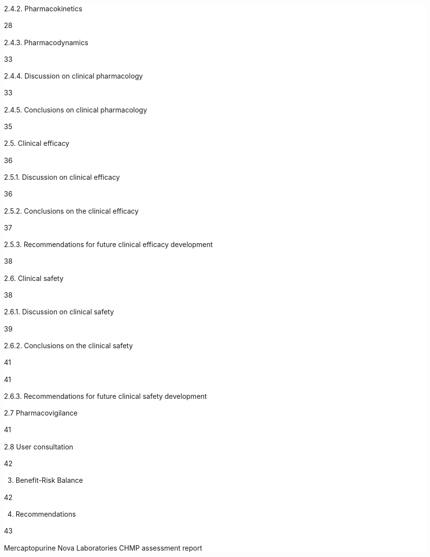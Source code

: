 2.4.2. Pharmacokinetics

28

2.4.3. Pharmacodynamics

33

2.4.4. Discussion on clinical pharmacology

33

2.4.5. Conclusions on clinical pharmacology

35

2.5. Clinical efficacy

36

2.5.1. Discussion on clinical efficacy

36

2.5.2. Conclusions on the clinical efficacy

37

2.5.3. Recommendations for future clinical efficacy development

38

2.6. Clinical safety

38

2.6.1. Discussion on clinical safety

39

2.6.2. Conclusions on the clinical safety

41

41

2.6.3. Recommendations for future clinical safety development

2.7 Pharmacovigilance

41

2.8 User consultation

42

3. Benefit-Risk Balance

42

4. Recommendations

43

Mercaptopurine Nova Laboratories CHMP assessment report
